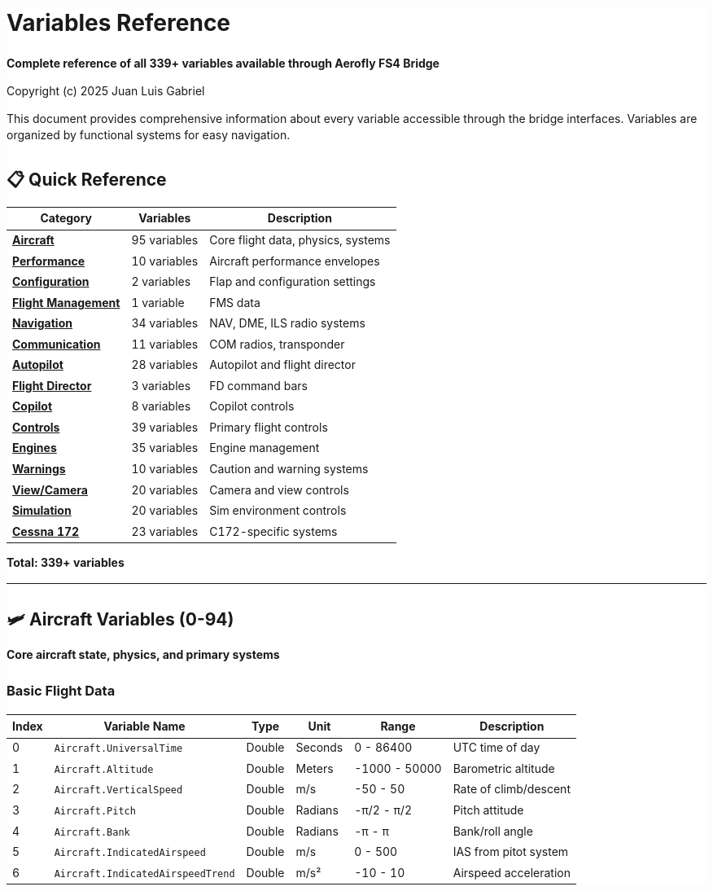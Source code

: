 # Variables Reference

**Complete reference of all 339+ variables available through Aerofly FS4 Bridge**

Copyright (c) 2025 Juan Luis Gabriel

This document provides comprehensive information about every variable accessible through the bridge interfaces. Variables are organized by functional systems for easy navigation.

## 📋 Quick Reference

| Category | Variables | Description |
|----------|-----------|-------------|
| **[Aircraft](#-aircraft-variables-0-94)** | 95 variables | Core flight data, physics, systems |
| **[Performance](#-performance-speeds-95-104)** | 10 variables | Aircraft performance envelopes |
| **[Configuration](#-configuration-105-106)** | 2 variables | Flap and configuration settings |
| **[Flight Management](#-flight-management-system-107)** | 1 variable | FMS data |
| **[Navigation](#-navigation-systems-108-141)** | 34 variables | NAV, DME, ILS radio systems |
| **[Communication](#-communication-142-152)** | 11 variables | COM radios, transponder |
| **[Autopilot](#-autopilot-systems-153-180)** | 28 variables | Autopilot and flight director |
| **[Flight Director](#-flight-director-181-183)** | 3 variables | FD command bars |
| **[Copilot](#-copilot-184-191)** | 8 variables | Copilot controls |
| **[Controls](#-flight-controls-192-230)** | 39 variables | Primary flight controls |
| **[Engines](#-engine-systems-231-265)** | 35 variables | Engine management |
| **[Warnings](#-warning-systems-266-275)** | 10 variables | Caution and warning systems |
| **[View/Camera](#-view-camera-276-295)** | 20 variables | Camera and view controls |
| **[Simulation](#-simulation-296-315)** | 20 variables | Sim environment controls |
| **[Cessna 172](#-cessna-172-specific-316-338)** | 23 variables | C172-specific systems |

**Total: 339+ variables**

---

## 🛩 Aircraft Variables (0-94)

**Core aircraft state, physics, and primary systems**

### Basic Flight Data

| Index | Variable Name | Type | Unit | Range | Description |
|-------|---------------|------|------|-------|-------------|
| 0 | `Aircraft.UniversalTime` | Double | Seconds | 0 - 86400 | UTC time of day |
| 1 | `Aircraft.Altitude` | Double | Meters | -1000 - 50000 | Barometric altitude |
| 2 | `Aircraft.VerticalSpeed` | Double | m/s | -50 - 50 | Rate of climb/descent |
| 3 | `Aircraft.Pitch` | Double | Radians | -π/2 - π/2 | Pitch attitude |
| 4 | `Aircraft.Bank` | Double | Radians | -π - π | Bank/roll angle |
| 5 | `Aircraft.IndicatedAirspeed` | Double | m/s | 0 - 500 | IAS from pitot system |
| 6 | `Aircraft.IndicatedAirspeedTrend` | Double | m/s² | -10 - 10 | Airspeed acceleration |